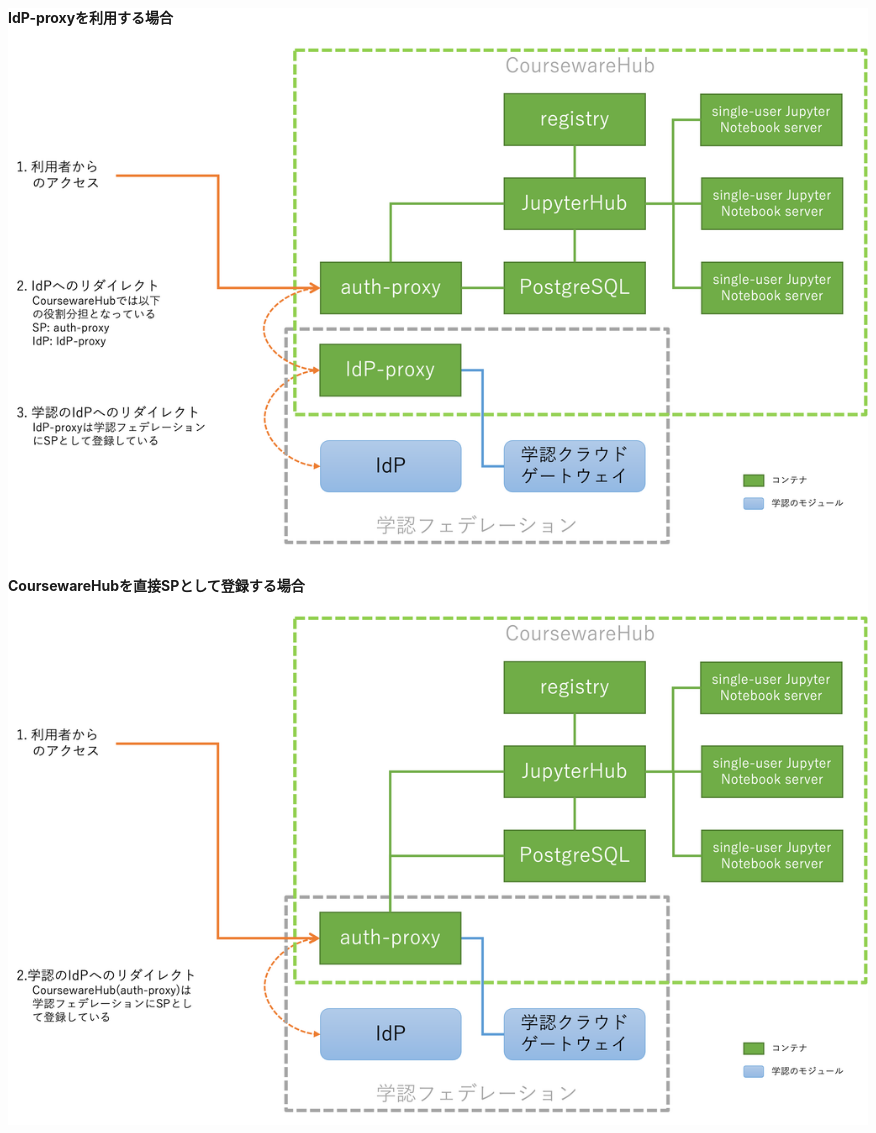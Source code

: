 #### IdP-proxyを利用する場合

![モジュール構成b](notebooks/images/cw-221-01.png)

#### CoursewareHubを直接SPとして登録する場合

![モジュール構成c](notebooks/images/cw-321-01.png)
